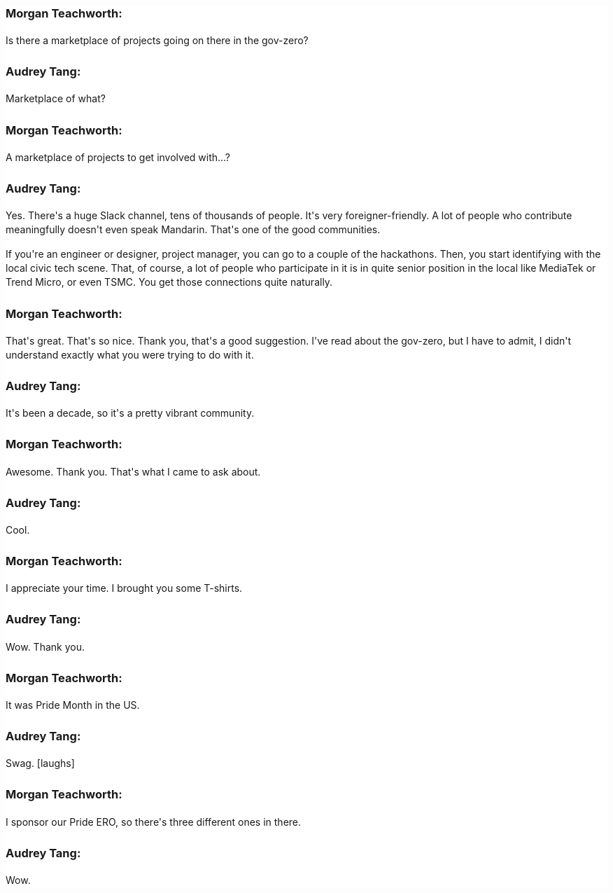 ### Morgan Teachworth:
Is there a marketplace of projects going on there in the gov-zero?

### Audrey Tang:
Marketplace of what?

### Morgan Teachworth:
A marketplace of projects to get involved with...?

### Audrey Tang:
Yes. There's a huge Slack channel, tens of thousands of people. It's very foreigner-friendly. A lot of people who contribute meaningfully doesn't even speak Mandarin. That's one of the good communities.

If you're an engineer or designer, project manager, you can go to a couple of the hackathons. Then, you start identifying with the local civic tech scene. That, of course, a lot of people who participate in it is in quite senior position in the local like MediaTek or Trend Micro, or even TSMC. You get those connections quite naturally.

### Morgan Teachworth:
That's great. That's so nice. Thank you, that's a good suggestion. I've read about the gov-zero, but I have to admit, I didn't understand exactly what you were trying to do with it.

### Audrey Tang:
It's been a decade, so it's a pretty vibrant community.

### Morgan Teachworth:
Awesome. Thank you. That's what I came to ask about.

### Audrey Tang:
Cool.

### Morgan Teachworth:
I appreciate your time. I brought you some T-shirts.

### Audrey Tang:
Wow. Thank you.

### Morgan Teachworth:
It was Pride Month in the US.

### Audrey Tang:
Swag. [laughs]

### Morgan Teachworth:
I sponsor our Pride ERO, so there's three different ones in there.

### Audrey Tang:
Wow.
